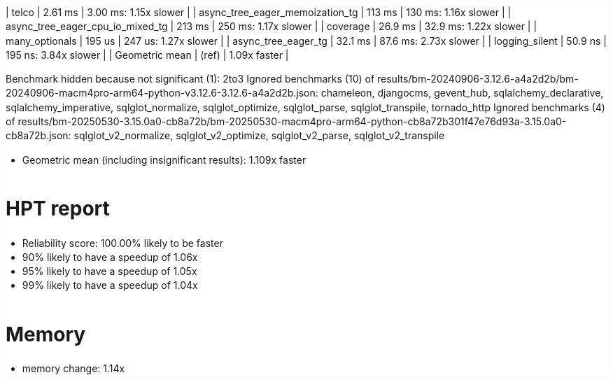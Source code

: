 | telco                            | 2.61 ms                                                  | 3.00 ms: 1.15x slower                                                   |
| async_tree_eager_memoization_tg  | 113 ms                                                   | 130 ms: 1.16x slower                                                    |
| async_tree_eager_cpu_io_mixed_tg | 213 ms                                                   | 250 ms: 1.17x slower                                                    |
| coverage                         | 26.9 ms                                                  | 32.9 ms: 1.22x slower                                                   |
| many_optionals                   | 195 us                                                   | 247 us: 1.27x slower                                                    |
| async_tree_eager_tg              | 32.1 ms                                                  | 87.6 ms: 2.73x slower                                                   |
| logging_silent                   | 50.9 ns                                                  | 195 ns: 3.84x slower                                                    |
| Geometric mean                   | (ref)                                                    | 1.09x faster                                                            |

Benchmark hidden because not significant (1): 2to3
Ignored benchmarks (10) of results/bm-20240906-3.12.6-a4a2d2b/bm-20240906-macm4pro-arm64-python-v3.12.6-3.12.6-a4a2d2b.json: chameleon, djangocms, gevent_hub, sqlalchemy_declarative, sqlalchemy_imperative, sqlglot_normalize, sqlglot_optimize, sqlglot_parse, sqlglot_transpile, tornado_http
Ignored benchmarks (4) of results/bm-20250530-3.15.0a0-cb8a72b/bm-20250530-macm4pro-arm64-python-cb8a72b301f47e76d93a-3.15.0a0-cb8a72b.json: sqlglot_v2_normalize, sqlglot_v2_optimize, sqlglot_v2_parse, sqlglot_v2_transpile

- Geometric mean (including insignificant results): 1.109x faster

# HPT report

- Reliability score: 100.00% likely to be faster
- 90% likely to have a speedup of 1.06x
- 95% likely to have a speedup of 1.05x
- 99% likely to have a speedup of 1.04x

# Memory
- memory change: 1.14x